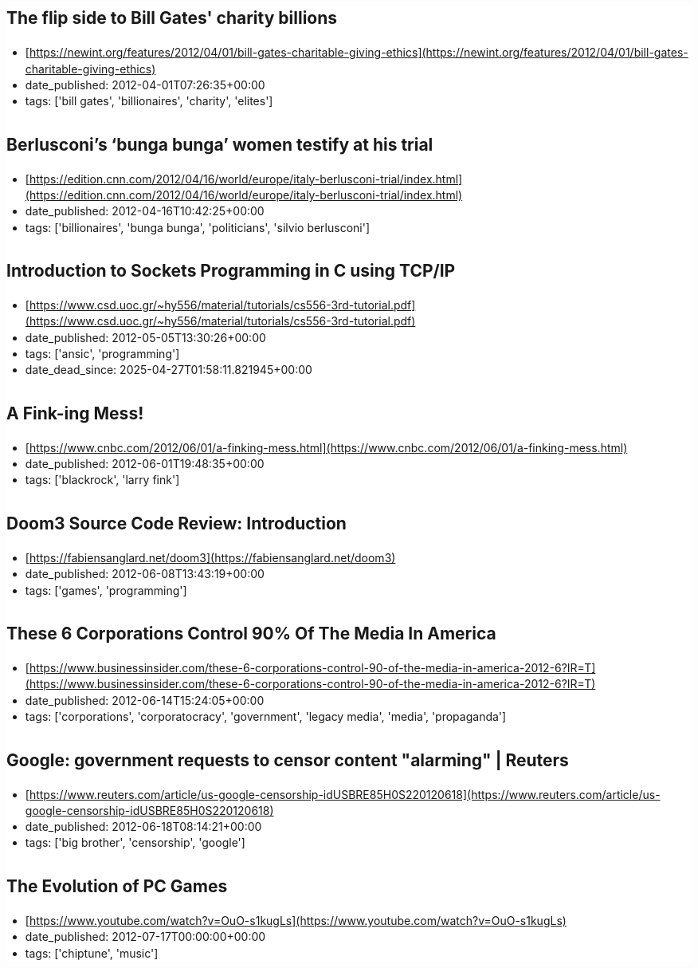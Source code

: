  ## The flip side to Bill Gates' charity billions
 - [https://newint.org/features/2012/04/01/bill-gates-charitable-giving-ethics](https://newint.org/features/2012/04/01/bill-gates-charitable-giving-ethics)
 - date_published: 2012-04-01T07:26:35+00:00
 - tags: ['bill gates', 'billionaires', 'charity', 'elites']

 ## Berlusconi’s ‘bunga bunga’ women testify at his trial
 - [https://edition.cnn.com/2012/04/16/world/europe/italy-berlusconi-trial/index.html](https://edition.cnn.com/2012/04/16/world/europe/italy-berlusconi-trial/index.html)
 - date_published: 2012-04-16T10:42:25+00:00
 - tags: ['billionaires', 'bunga bunga', 'politicians', 'silvio berlusconi']

 ## Introduction to Sockets Programming in C using TCP/IP
 - [https://www.csd.uoc.gr/~hy556/material/tutorials/cs556-3rd-tutorial.pdf](https://www.csd.uoc.gr/~hy556/material/tutorials/cs556-3rd-tutorial.pdf)
 - date_published: 2012-05-05T13:30:26+00:00
 - tags: ['ansic', 'programming']
 - date_dead_since: 2025-04-27T01:58:11.821945+00:00

 ## A Fink-ing Mess!
 - [https://www.cnbc.com/2012/06/01/a-finking-mess.html](https://www.cnbc.com/2012/06/01/a-finking-mess.html)
 - date_published: 2012-06-01T19:48:35+00:00
 - tags: ['blackrock', 'larry fink']

 ## Doom3 Source Code Review: Introduction
 - [https://fabiensanglard.net/doom3](https://fabiensanglard.net/doom3)
 - date_published: 2012-06-08T13:43:19+00:00
 - tags: ['games', 'programming']

 ## These 6 Corporations Control 90% Of The Media In America
 - [https://www.businessinsider.com/these-6-corporations-control-90-of-the-media-in-america-2012-6?IR=T](https://www.businessinsider.com/these-6-corporations-control-90-of-the-media-in-america-2012-6?IR=T)
 - date_published: 2012-06-14T15:24:05+00:00
 - tags: ['corporations', 'corporatocracy', 'government', 'legacy media', 'media', 'propaganda']

 ## Google: government requests to censor content "alarming" | Reuters
 - [https://www.reuters.com/article/us-google-censorship-idUSBRE85H0S220120618](https://www.reuters.com/article/us-google-censorship-idUSBRE85H0S220120618)
 - date_published: 2012-06-18T08:14:21+00:00
 - tags: ['big brother', 'censorship', 'google']

 ## The Evolution of PC Games
 - [https://www.youtube.com/watch?v=OuO-s1kugLs](https://www.youtube.com/watch?v=OuO-s1kugLs)
 - date_published: 2012-07-17T00:00:00+00:00
 - tags: ['chiptune', 'music']
